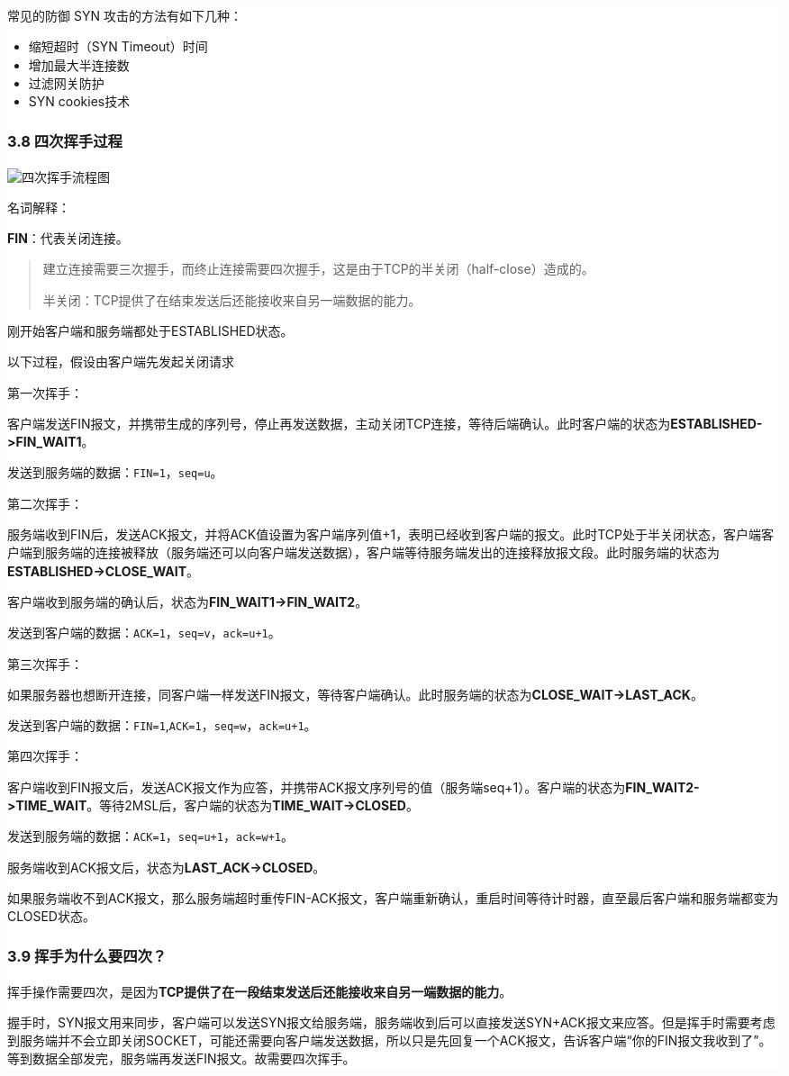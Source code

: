 常见的防御 SYN 攻击的方法有如下几种：

- 缩短超时（SYN Timeout）时间
- 增加最大半连接数
- 过滤网关防护
- SYN cookies技术

### 3.8 四次挥手过程

![四次挥手流程图](https://gitee.com/koala010/typora/raw/master/img/四次挥手流程图20210624203352.jpg)

名词解释：

**FIN**：代表关闭连接。

> 建立连接需要三次握手，而终止连接需要四次握手，这是由于TCP的半关闭（half-close）造成的。
>
> 半关闭：TCP提供了在结束发送后还能接收来自另一端数据的能力。

刚开始客户端和服务端都处于ESTABLISHED状态。

以下过程，假设由客户端先发起关闭请求

第一次挥手：

客户端发送FIN报文，并携带生成的序列号，停止再发送数据，主动关闭TCP连接，等待后端确认。此时客户端的状态为**ESTABLISHED->FIN_WAIT1**。

发送到服务端的数据：`FIN=1`，`seq=u`。

第二次挥手：

服务端收到FIN后，发送ACK报文，并将ACK值设置为客户端序列值+1，表明已经收到客户端的报文。此时TCP处于半关闭状态，客户端客户端到服务端的连接被释放（服务端还可以向客户端发送数据），客户端等待服务端发出的连接释放报文段。此时服务端的状态为**ESTABLISHED->CLOSE_WAIT**。

客户端收到服务端的确认后，状态为**FIN_WAIT1->FIN_WAIT2**。

发送到客户端的数据：`ACK=1`，`seq=v`，`ack=u+1`。

第三次挥手：

如果服务器也想断开连接，同客户端一样发送FIN报文，等待客户端确认。此时服务端的状态为**CLOSE_WAIT->LAST_ACK**。

发送到客户端的数据：`FIN=1`,`ACK=1`，`seq=w`，`ack=u+1`。

第四次挥手：

客户端收到FIN报文后，发送ACK报文作为应答，并携带ACK报文序列号的值（服务端seq+1）。客户端的状态为**FIN_WAIT2->TIME_WAIT**。等待2MSL后，客户端的状态为**TIME_WAIT->CLOSED**。

发送到服务端的数据：`ACK=1`，`seq=u+1`，`ack=w+1`。

服务端收到ACK报文后，状态为**LAST_ACK->CLOSED**。

如果服务端收不到ACK报文，那么服务端超时重传FIN-ACK报文，客户端重新确认，重启时间等待计时器，直至最后客户端和服务端都变为CLOSED状态。

### 3.9 挥手为什么要四次？

挥手操作需要四次，是因为**TCP提供了在一段结束发送后还能接收来自另一端数据的能力**。

握手时，SYN报文用来同步，客户端可以发送SYN报文给服务端，服务端收到后可以直接发送SYN+ACK报文来应答。但是挥手时需要考虑到服务端并不会立即关闭SOCKET，可能还需要向客户端发送数据，所以只是先回复一个ACK报文，告诉客户端“你的FIN报文我收到了”。等到数据全部发完，服务端再发送FIN报文。故需要四次挥手。
